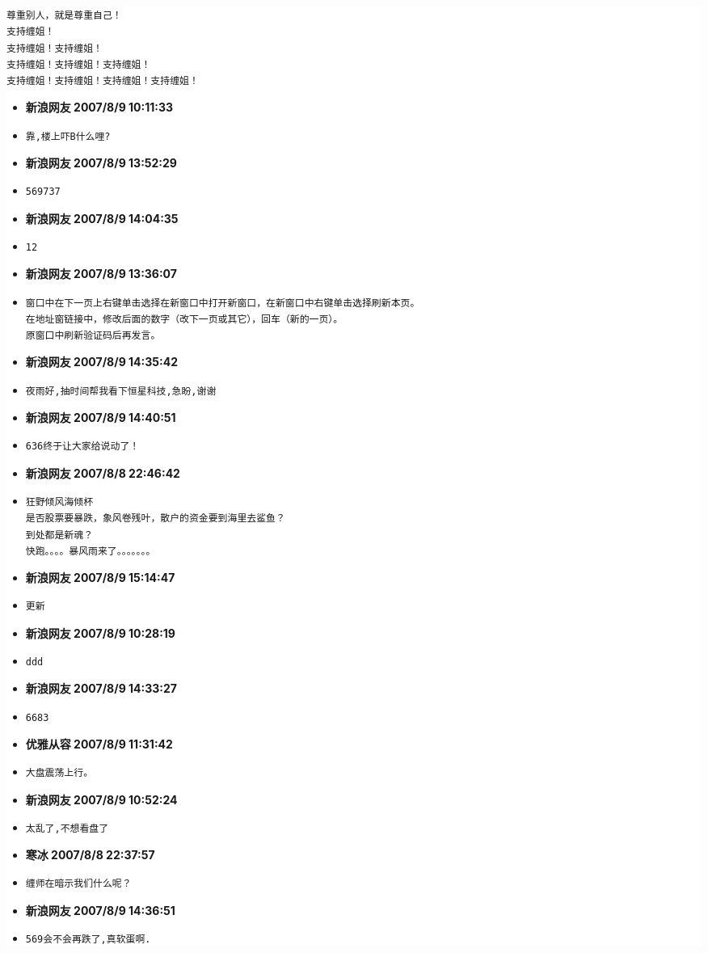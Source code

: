   ```
  尊重别人，就是尊重自己！
  支持缠姐！
  支持缠姐！支持缠姐！
  支持缠姐！支持缠姐！支持缠姐！
  支持缠姐！支持缠姐！支持缠姐！支持缠姐！
  ```
- **新浪网友 2007/8/9 10:11:33**
- ```
  靠,楼上吓B什么哩?
  ```
- **新浪网友 2007/8/9 13:52:29**
- ```
  569737
  ```
- **新浪网友 2007/8/9 14:04:35**
- ```
  12
  ```
- **新浪网友 2007/8/9 13:36:07**
- ```
  窗口中在下一页上右键单击选择在新窗口中打开新窗口，在新窗口中右键单击选择刷新本页。
  在地址窗链接中，修改后面的数字（改下一页或其它），回车（新的一页）。
  原窗口中刷新验证码后再发言。
  ```
- **新浪网友 2007/8/9 14:35:42**
- ```
  夜雨好,抽时间帮我看下恒星科技,急盼,谢谢
  ```
- **新浪网友 2007/8/9 14:40:51**
- ```
  636终于让大家给说动了！
  ```
- **新浪网友 2007/8/8 22:46:42**
- ```
  狂野倾风海倾杯
  是否股票要暴跌，象风卷残叶，散户的资金要到海里去鲨鱼？
  到处都是新魂？
  快跑。。。。暴风雨来了。。。。。。。
  ```
- **新浪网友 2007/8/9 15:14:47**
- ```
  更新
  ```
- **新浪网友 2007/8/9 10:28:19**
- ```
  ddd
  ```
- **新浪网友 2007/8/9 14:33:27**
- ```
  6683
  ```
- **优雅从容 2007/8/9 11:31:42**
- ```
  大盘震荡上行。
  ```
- **新浪网友 2007/8/9 10:52:24**
- ```
  太乱了,不想看盘了
  ```
- **寒冰 2007/8/8 22:37:57**
- ```
  缠师在暗示我们什么呢？
  ```
- **新浪网友 2007/8/9 14:36:51**
- ```
  569会不会再跌了,真软蛋啊.
  ```